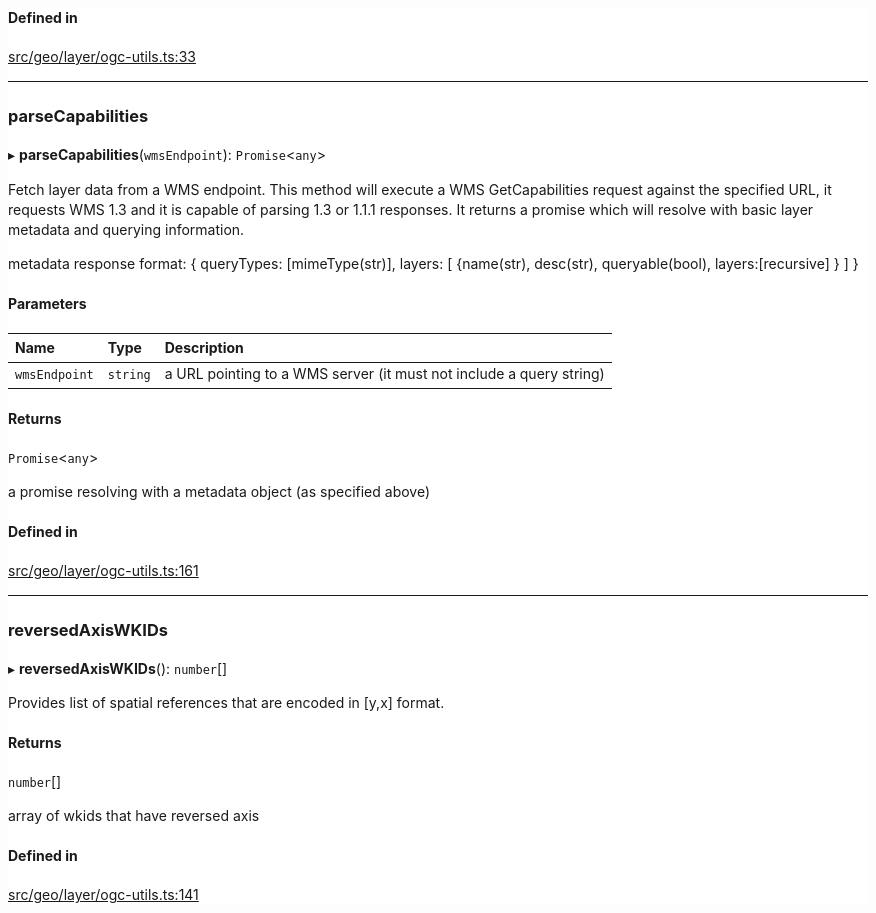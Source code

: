 #### Defined in

[src/geo/layer/ogc-utils.ts:33](https://github.com/sharvenp/ramp4-docs/blob/c6cdb39/src/geo/layer/ogc-utils.ts#L33)

___

### parseCapabilities

▸ **parseCapabilities**(`wmsEndpoint`): `Promise`<`any`\>

Fetch layer data from a WMS endpoint.  This method will execute a WMS GetCapabilities
request against the specified URL, it requests WMS 1.3 and it is capable of parsing
1.3 or 1.1.1 responses.  It returns a promise which will resolve with basic layer
metadata and querying information.

metadata response format:
  { queryTypes: [mimeType(str)],
    layers: [
      {name(str), desc(str), queryable(bool), layers:[recursive] }
    ] }

#### Parameters

| Name | Type | Description |
| :------ | :------ | :------ |
| `wmsEndpoint` | `string` | a URL pointing to a WMS server (it must not include a query string) |

#### Returns

`Promise`<`any`\>

a promise resolving with a metadata object (as specified above)

#### Defined in

[src/geo/layer/ogc-utils.ts:161](https://github.com/sharvenp/ramp4-docs/blob/c6cdb39/src/geo/layer/ogc-utils.ts#L161)

___

### reversedAxisWKIDs

▸ **reversedAxisWKIDs**(): `number`[]

Provides list of spatial references that are encoded in [y,x] format.

#### Returns

`number`[]

array of wkids that have reversed axis

#### Defined in

[src/geo/layer/ogc-utils.ts:141](https://github.com/sharvenp/ramp4-docs/blob/c6cdb39/src/geo/layer/ogc-utils.ts#L141)
